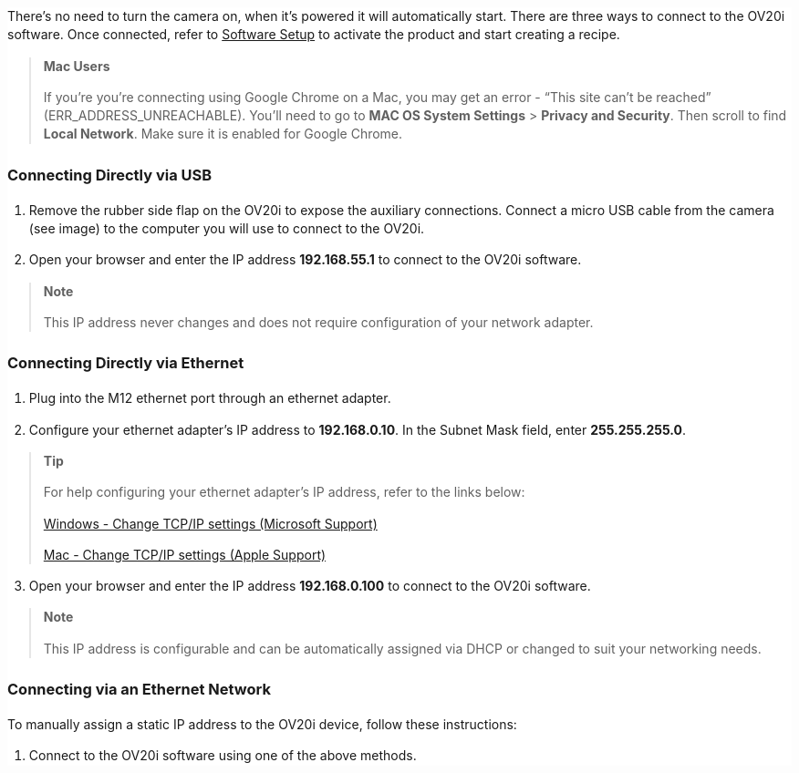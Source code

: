 There’s no need to turn the camera on, when it’s powered it will automatically start. There are three ways to connect to the OV20i software. Once connected, refer to [Software Setup](/v1/docs/software-setup) to activate the product and start creating a recipe.

> **Mac Users**
> 
> If you’re you’re connecting using Google Chrome on a Mac, you may get an error - “This site can’t be reached” \(ERR\_ADDRESS\_UNREACHABLE\). You’ll need to go to **MAC OS System Settings** > **Privacy and Security**. Then scroll to find **Local Network**. Make sure it is enabled for Google Chrome.

### Connecting Directly via USB

  1. Remove the rubber side flap on the OV20i to expose the auxiliary connections. Connect a micro USB cable from the camera \(see image\) to the computer you will use to connect to the OV20i.

  2. Open your browser and enter the IP address **192.168.55.1** to connect to the OV20i software.

> **Note**
> 
> This IP address never changes and does not require configuration of your network adapter.




### Connecting Directly via Ethernet

  1. Plug into the M12 ethernet port through an ethernet adapter.

  2. Configure your ethernet adapter’s IP address to **192.168.0.10**. In the Subnet Mask field, enter **255.255.255.0**.

> **Tip**
> 
> For help configuring your ethernet adapter’s IP address, refer to the links below:
> 
> [Windows - Change TCP/IP settings \(Microsoft Support\)](https://support.microsoft.com/en-us/windows/change-tcp-ip-settings-bd0a07af-15f5-cd6a-363f-ca2b6f391ace)
> 
> [Mac - Change TCP/IP settings \(Apple Support\)](https://support.apple.com/guide/mac-help/change-tcpip-settings-on-mac-mh14129/mac)

  3. Open your browser and enter the IP address **192.168.0.100** to connect to the OV20i software.

> **Note**
> 
> This IP address is configurable and can be automatically assigned via DHCP or changed to suit your networking needs.




### Connecting via an Ethernet Network

To manually assign a static IP address to the OV20i device, follow these instructions:

  1. Connect to the OV20i software using one of the above methods.
